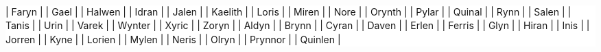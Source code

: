 |        Faryn        |
|        Gael         |
|       Halwen        |
|        Idran        |
|        Jalen        |
|       Kaelith       |
|        Loris        |
|        Miren        |
|        Nore         |
|       Orynth        |
|        Pylar        |
|       Quinal        |
|        Rynn         |
|        Salen        |
|        Tanis        |
|        Urin         |
|        Varek        |
|       Wynter        |
|        Xyric        |
|        Zoryn        |
|        Aldyn        |
|        Brynn        |
|        Cyran        |
|        Daven        |
|        Erlen        |
|       Ferris        |
|        Glyn         |
|        Hiran        |
|        Inis         |
|       Jorren        |
|        Kyne         |
|       Lorien        |
|        Mylen        |
|        Neris        |
|        Olryn        |
|       Prynnor       |
|       Quinlen       |